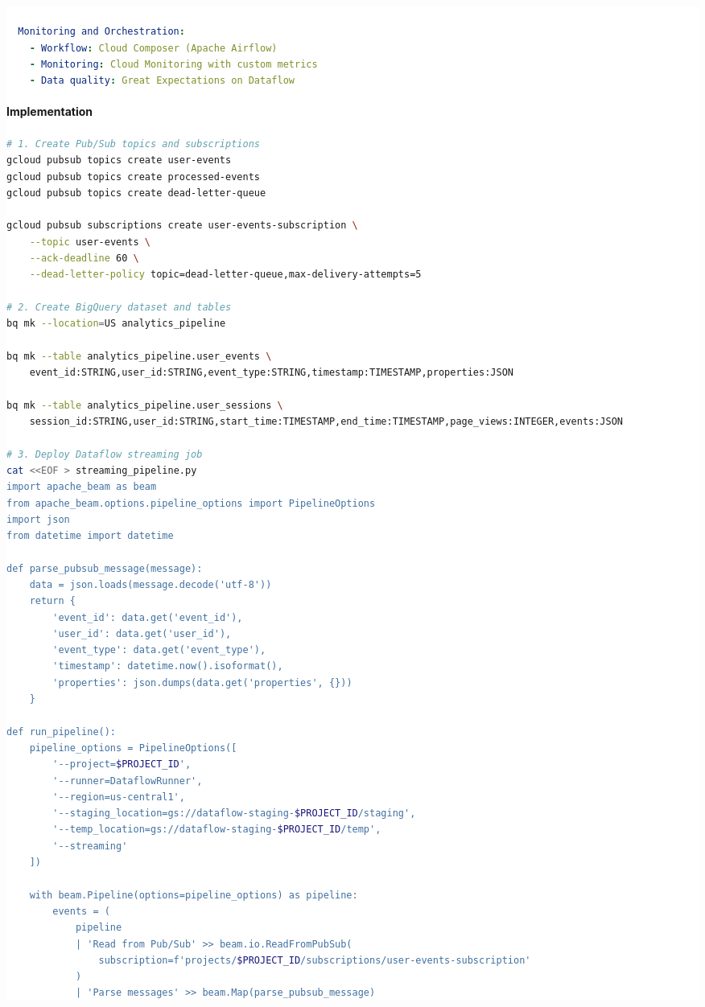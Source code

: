 ```yaml
  
  Monitoring and Orchestration:
    - Workflow: Cloud Composer (Apache Airflow)
    - Monitoring: Cloud Monitoring with custom metrics
    - Data quality: Great Expectations on Dataflow
```

#### Implementation

```bash
# 1. Create Pub/Sub topics and subscriptions
gcloud pubsub topics create user-events
gcloud pubsub topics create processed-events
gcloud pubsub topics create dead-letter-queue

gcloud pubsub subscriptions create user-events-subscription \
    --topic user-events \
    --ack-deadline 60 \
    --dead-letter-policy topic=dead-letter-queue,max-delivery-attempts=5

# 2. Create BigQuery dataset and tables
bq mk --location=US analytics_pipeline

bq mk --table analytics_pipeline.user_events \
    event_id:STRING,user_id:STRING,event_type:STRING,timestamp:TIMESTAMP,properties:JSON

bq mk --table analytics_pipeline.user_sessions \
    session_id:STRING,user_id:STRING,start_time:TIMESTAMP,end_time:TIMESTAMP,page_views:INTEGER,events:JSON

# 3. Deploy Dataflow streaming job
cat <<EOF > streaming_pipeline.py
import apache_beam as beam
from apache_beam.options.pipeline_options import PipelineOptions
import json
from datetime import datetime

def parse_pubsub_message(message):
    data = json.loads(message.decode('utf-8'))
    return {
        'event_id': data.get('event_id'),
        'user_id': data.get('user_id'), 
        'event_type': data.get('event_type'),
        'timestamp': datetime.now().isoformat(),
        'properties': json.dumps(data.get('properties', {}))
    }

def run_pipeline():
    pipeline_options = PipelineOptions([
        '--project=$PROJECT_ID',
        '--runner=DataflowRunner',
        '--region=us-central1',
        '--staging_location=gs://dataflow-staging-$PROJECT_ID/staging',
        '--temp_location=gs://dataflow-staging-$PROJECT_ID/temp',
        '--streaming'
    ])

    with beam.Pipeline(options=pipeline_options) as pipeline:
        events = (
            pipeline
            | 'Read from Pub/Sub' >> beam.io.ReadFromPubSub(
                subscription=f'projects/$PROJECT_ID/subscriptions/user-events-subscription'
            )
            | 'Parse messages' >> beam.Map(parse_pubsub_message)
```